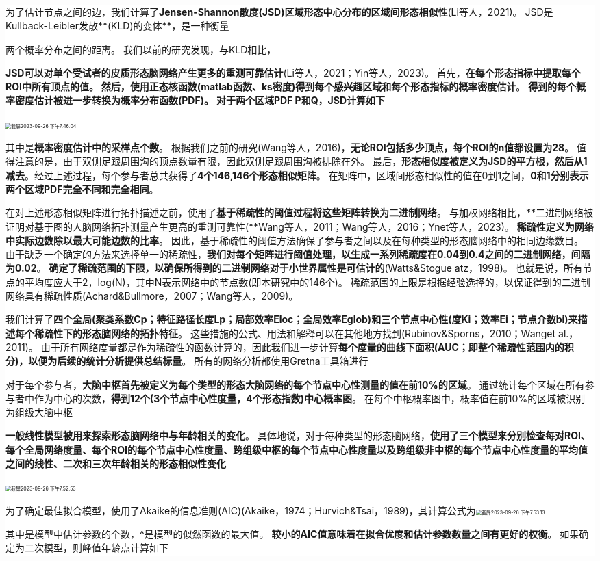 

为了估计节点之间的边，我们计算了**Jensen-Shannon散度(JSD)区域形态中心分布的区域间形态相似性**(Li等人，2021)。
JSD是Kullback-Leibler发散**(KLD)的变体**，是一种衡量

两个概率分布之间的距离。
我们以前的研究发现，与KLD相比，

**JSD可以对单个受试者的皮质形态脑网络产生更多的重测可靠估计**(Li等人，2021；Yin等人，2023)。
首先，**在每个形态指标中提取每个ROI中所有顶点的值。**
**然后，使用正态核函数(matlab函数、ks密度)得到每个感兴趣区域和每个形态指标的概率密度估计**。
**得到的每个概率密度估计被进一步转换为概率分布函数(PDF)。**
**对于两个区域PDF P和Q，JSD计算如下**

<img src="/Users/haozhipeng/Library/Application Support/typora-user-images/截屏2023-09-26 下午7.46.04.png" alt="截屏2023-09-26 下午7.46.04" style="zoom:50%;" />

其中是**概率密度估计中的采样点个数**。
根据我们之前的研究(Wang等人，2016)，**无论ROI包括多少顶点，每个ROI的n值都设置为28**。
值得注意的是，由于双侧足跟周围沟的顶点数量有限，因此双侧足跟周围沟被排除在外。
最后，**形态相似度被定义为JSD的平方根，然后从1减去**。经过上述过程，每个参与者总共获得了**4个146,146个形态相似矩阵**。
在矩阵中，区域间形态相似性的值在0到1之间，**0和1分别表示两个区域PDF完全不同和完全相同**。



在对上述形态相似矩阵进行拓扑描述之前，使用了**基于稀疏性的阈值过程将这些矩阵转换为二进制网络**。
与加权网络相比，**二进制网络被证明对基于图的人脑网络拓扑测量产生更高的重测可靠性(**Wang等人，2011；Wang等人，2016；Ynet等人，2023)。
**稀疏性定义为网络中实际边数除以最大可能边数的比率**。
因此，基于稀疏性的阈值方法确保了参与者之间以及在每种类型的形态脑网络中的相同边缘数目。
由于缺乏一个确定的方法来选择单一的稀疏性，**我们对每个矩阵进行阈值处理，以生成一系列稀疏度在0.04到0.4之间的二进制网络，间隔为0.02**。
**确定了稀疏范围的下限，以确保所得到的二进制网络对于小世界属性是可估计的**(Watts&Stogue atz，1998)。
也就是说，所有节点的平均度应大于2，log(N)，其中N表示网络中的节点数(即本研究中的146个)。
稀疏范围的上限是根据经验选择的，以保证得到的二进制网络具有稀疏性质(Achard&Bullmore，2007；Wang等人，2009)。



我们计算了**四个全局(聚类系数Cp；特征路径长度Lp；局部效率Eloc；全局效率Eglob)和三个节点中心性(度Ki；效率Ei；节点介数bi)来描述每个稀疏性下的形态脑网络的拓扑特征**。
这些措施的公式、用法和解释可以在其他地方找到(Rubinov&Sporns，2010；Wanget al.，2011)。
由于所有网络度量都是作为稀疏性的函数计算的，因此我们进一步计算**每个度量的曲线下面积(AUC；即整个稀疏性范围内的积分)，以便为后续的统计分析提供总结标量**。
所有的网络分析都使用Gretna工具箱进行



对于每个参与者，**大脑中枢首先被定义为每个类型的形态大脑网络的每个节点中心性测量的值在前10%的区域**。
通过统计每个区域在所有参与者中作为中心的次数，**得到12个(3个节点中心性度量，4个形态指数)中心概率图**。
在每个中枢概率图中，概率值在前10%的区域被识别为组级大脑中枢



**一般线性模型被用来探索形态脑网络中与年龄相关的变化**。
具体地说，对于每种类型的形态脑网络，**使用了三个模型来分别检查每对ROI、每个全局网络度量、每个ROI的每个节点中心性度量、跨组级中枢的每个节点中心性度量以及跨组级非中枢的每个节点中心性度量的平均值之间的线性、二次和三次年龄相关的形态相似性变化**

<img src="/Users/haozhipeng/Library/Application Support/typora-user-images/截屏2023-09-26 下午7.52.53.png" alt="截屏2023-09-26 下午7.52.53" style="zoom:50%;" />

为了确定最佳拟合模型，使用了Akaike的信息准则(AIC)(Akaike，1974；Hurvich&Tsai，1989)，其计算公式为<img src="/Users/haozhipeng/Library/Application Support/typora-user-images/截屏2023-09-26 下午7.53.13.png" alt="截屏2023-09-26 下午7.53.13" style="zoom:50%;" />

其中是模型中估计参数的个数，^是模型的似然函数的最大值。
**较小的AIC值意味着在拟合优度和估计参数数量之间有更好的权衡**。
如果确定为二次模型，则峰值年龄点计算如下
